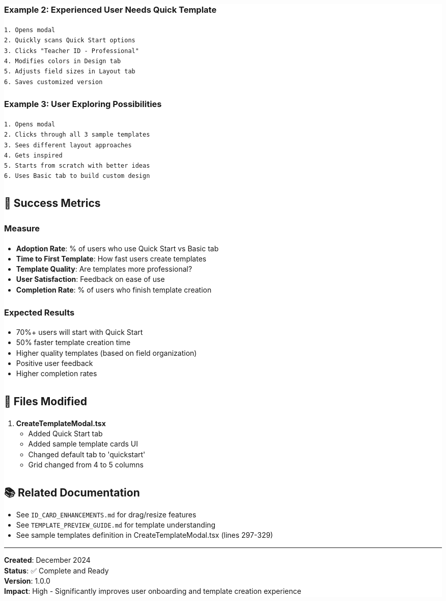 ### Example 2: Experienced User Needs Quick Template
```
1. Opens modal
2. Quickly scans Quick Start options
3. Clicks "Teacher ID - Professional"
4. Modifies colors in Design tab
5. Adjusts field sizes in Layout tab
6. Saves customized version
```

### Example 3: User Exploring Possibilities
```
1. Opens modal
2. Clicks through all 3 sample templates
3. Sees different layout approaches
4. Gets inspired
5. Starts from scratch with better ideas
6. Uses Basic tab to build custom design
```

## 🎯 Success Metrics

### Measure
- **Adoption Rate**: % of users who use Quick Start vs Basic tab
- **Time to First Template**: How fast users create templates
- **Template Quality**: Are templates more professional?
- **User Satisfaction**: Feedback on ease of use
- **Completion Rate**: % of users who finish template creation

### Expected Results
- 70%+ users will start with Quick Start
- 50% faster template creation time
- Higher quality templates (based on field organization)
- Positive user feedback
- Higher completion rates

## 🔧 Files Modified

1. **CreateTemplateModal.tsx**
   - Added Quick Start tab
   - Added sample template cards UI
   - Changed default tab to 'quickstart'
   - Grid changed from 4 to 5 columns

## 📚 Related Documentation

- See `ID_CARD_ENHANCEMENTS.md` for drag/resize features
- See `TEMPLATE_PREVIEW_GUIDE.md` for template understanding
- See sample templates definition in CreateTemplateModal.tsx (lines 297-329)

---

**Created**: December 2024  
**Status**: ✅ Complete and Ready  
**Version**: 1.0.0  
**Impact**: High - Significantly improves user onboarding and template creation experience
